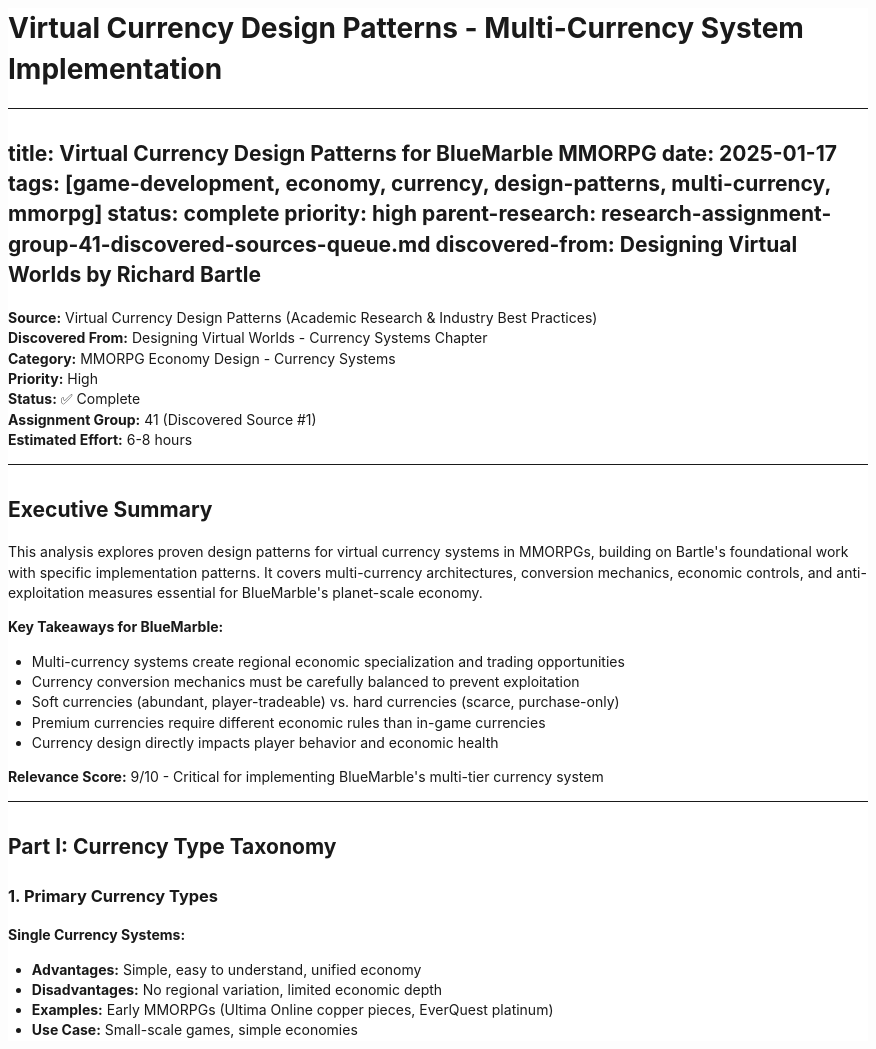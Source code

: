 # Virtual Currency Design Patterns - Multi-Currency System Implementation

---
title: Virtual Currency Design Patterns for BlueMarble MMORPG
date: 2025-01-17
tags: [game-development, economy, currency, design-patterns, multi-currency, mmorpg]
status: complete
priority: high
parent-research: research-assignment-group-41-discovered-sources-queue.md
discovered-from: Designing Virtual Worlds by Richard Bartle
---

**Source:** Virtual Currency Design Patterns (Academic Research & Industry Best Practices)  
**Discovered From:** Designing Virtual Worlds - Currency Systems Chapter  
**Category:** MMORPG Economy Design - Currency Systems  
**Priority:** High  
**Status:** ✅ Complete  
**Assignment Group:** 41 (Discovered Source #1)  
**Estimated Effort:** 6-8 hours

---

## Executive Summary

This analysis explores proven design patterns for virtual currency systems in MMORPGs, building on Bartle's foundational work with specific implementation patterns. It covers multi-currency architectures, conversion mechanics, economic controls, and anti-exploitation measures essential for BlueMarble's planet-scale economy.

**Key Takeaways for BlueMarble:**
- Multi-currency systems create regional economic specialization and trading opportunities
- Currency conversion mechanics must be carefully balanced to prevent exploitation
- Soft currencies (abundant, player-tradeable) vs. hard currencies (scarce, purchase-only)
- Premium currencies require different economic rules than in-game currencies
- Currency design directly impacts player behavior and economic health

**Relevance Score:** 9/10 - Critical for implementing BlueMarble's multi-tier currency system

---

## Part I: Currency Type Taxonomy

### 1. Primary Currency Types

**Single Currency Systems:**
- **Advantages:** Simple, easy to understand, unified economy
- **Disadvantages:** No regional variation, limited economic depth
- **Examples:** Early MMORPGs (Ultima Online copper pieces, EverQuest platinum)
- **Use Case:** Small-scale games, simple economies
